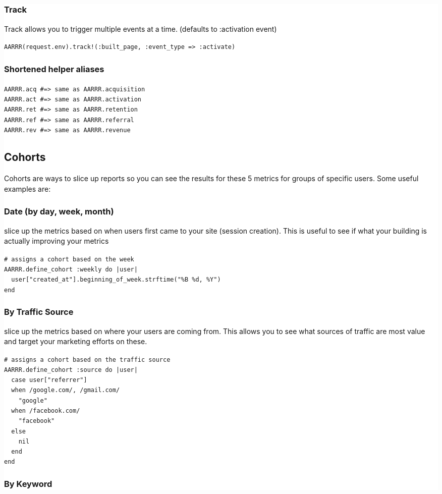 
### Track

Track allows you to trigger multiple events at a time. (defaults to :activation event)

    AARRR(request.env).track!(:built_page, :event_type => :activate)


### Shortened helper aliases

    AARRR.acq #=> same as AARRR.acquisition
    AARRR.act #=> same as AARRR.activation
    AARRR.ret #=> same as AARRR.retention
    AARRR.ref #=> same as AARRR.referral
    AARRR.rev #=> same as AARRR.revenue


## Cohorts

Cohorts are ways to slice up reports so you can see the results for these 5 metrics for groups of specific users. Some useful examples are:

### Date (by day, week, month)

slice up the metrics based on when users first came to your site (session creation). This is useful to see if what your building is actually improving your metrics


    # assigns a cohort based on the week
    AARRR.define_cohort :weekly do |user|
      user["created_at"].beginning_of_week.strftime("%B %d, %Y")
    end


### By Traffic Source

slice up the metrics based on where your users are coming from. This allows you to see what sources of traffic are most value and target your marketing efforts on these.

    # assigns a cohort based on the traffic source
    AARRR.define_cohort :source do |user|
      case user["referrer"]
      when /google.com/, /gmail.com/
        "google"
      when /facebook.com/
        "facebook"
      else
        nil
      end
    end

### By Keyword

